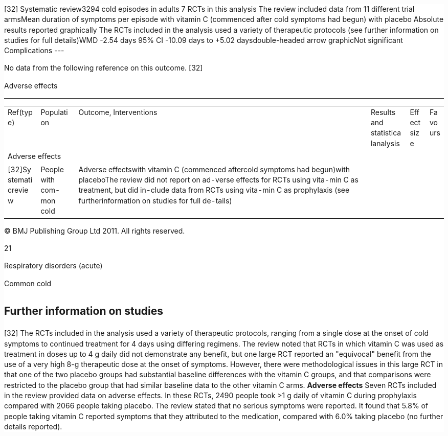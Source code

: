 <tr><td id="20-g">[32] Systematic review</td><td id="20-h">3294 cold episodes in adults 7 RCTs in this analysis The review included data from 11 different trial arms</td><td id="20-i">Mean duration of symptoms per episode with vitamin C (commenced after cold symptoms had begun) with placebo Absolute results reported graphically The RCTs included in the analysis used a variety of therapeutic protocols (see further information on studies for full details)</td><td id="20-j">WMD -2.54 days 95% CI -10.09 days to +5.02 days</td><td id="20-k">double-headed arrow graphic</td><td id="20-l">Not significant</td></tr>
</table>
Complications
---

<a id='5055ec99-4b5b-44f5-b4a4-29d423a74b14'></a>

No data from the following reference on this outcome. [32]

<a id='29fd4dc5-f85c-4b0e-9c55-b834d1f8232d'></a>

Adverse effects
___
<table id="20-m">
<tr><td id="20-n">Ref(type)</td><td id="20-o">Population</td><td id="20-p">Outcome, Interventions</td><td id="20-q">Results and statisticalanalysis</td><td id="20-r">Effectsize</td><td id="20-s">Favours</td></tr>
<tr><td id="20-t" colspan="6">Adverse effects</td></tr>
<tr><td id="20-u">[32]Systematicreview</td><td id="20-v">People with com-mon cold</td><td id="20-w">Adverse effectswith vitamin C (commenced aftercold symptoms had begun)with placeboThe review did not report on ad-verse effects for RCTs using vita-min C as treatment, but did in-clude data from RCTs using vita-min C as prophylaxis (see furtherinformation on studies for full de-tails)</td><td id="20-x"></td><td id="20-y"></td><td id="20-z"></td></tr>
</table>

<a id='aede0614-f988-49e4-8708-3965134dca3a'></a>

© BMJ Publishing Group Ltd 2011. All rights reserved.

<a id='b37cc0be-05aa-4fbf-9c43-24125b4c5686'></a>

21

<a id='68a5b786-d661-4811-b005-296116d4889c'></a>

Respiratory disorders (acute)

<a id='393f44a6-cdf0-4b59-939a-d98bb8d08633'></a>

Common cold

<a id='534f7f28-e25f-4c08-9678-4686e812e68f'></a>

## Further information on studies

[32] The RCTs included in the analysis used a variety of therapeutic protocols, ranging from a single dose at the onset of cold symptoms to continued treatment for 4 days using differing regimens. The review noted that RCTs in which vitamin C was used as treatment in doses up to 4 g daily did not demonstrate any benefit, but one large RCT reported an "equivocal" benefit from the use of a very high 8-g therapeutic dose at the onset of symptoms. However, there were methodological issues in this large RCT in that one of the two placebo groups had substantial baseline differences with the vitamin C groups, and that comparisons were restricted to the placebo group that had similar baseline data to the other vitamin C arms. **Adverse effects** Seven RCTs included in the review provided data on adverse effects. In these RCTs, 2490 people took >1 g daily of vitamin C during prophylaxis compared with 2066 people taking placebo. The review stated that no serious symptoms were reported. It found that 5.8% of people taking vitamin C reported symptoms that they attributed to the medication, compared with 6.0% taking placebo (no further details reported).

